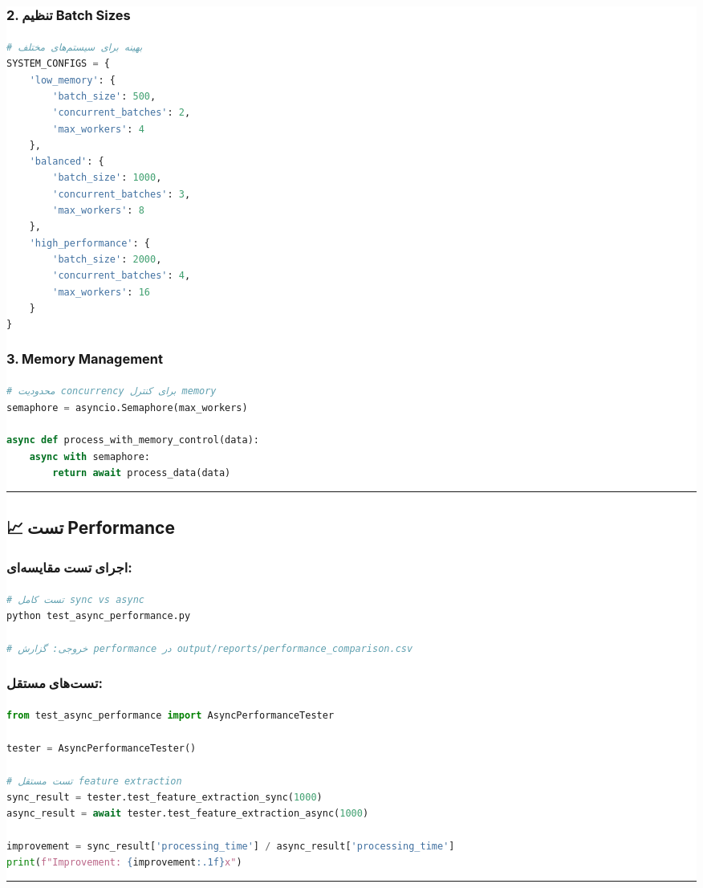 ### 2. **تنظیم Batch Sizes**
```python
# بهینه برای سیستم‌های مختلف
SYSTEM_CONFIGS = {
    'low_memory': {
        'batch_size': 500,
        'concurrent_batches': 2,
        'max_workers': 4
    },
    'balanced': {
        'batch_size': 1000,
        'concurrent_batches': 3,
        'max_workers': 8
    },
    'high_performance': {
        'batch_size': 2000,
        'concurrent_batches': 4,
        'max_workers': 16
    }
}
```

### 3. **Memory Management**
```python
# محدودیت concurrency برای کنترل memory
semaphore = asyncio.Semaphore(max_workers)

async def process_with_memory_control(data):
    async with semaphore:
        return await process_data(data)
```

---

## 📈 تست Performance

### اجرای تست مقایسه‌ای:
```bash
# تست کامل sync vs async
python test_async_performance.py

# خروجی: گزارش performance در output/reports/performance_comparison.csv
```

### تست‌های مستقل:
```python
from test_async_performance import AsyncPerformanceTester

tester = AsyncPerformanceTester()

# تست مستقل feature extraction
sync_result = tester.test_feature_extraction_sync(1000)
async_result = await tester.test_feature_extraction_async(1000)

improvement = sync_result['processing_time'] / async_result['processing_time']
print(f"Improvement: {improvement:.1f}x")
```

---